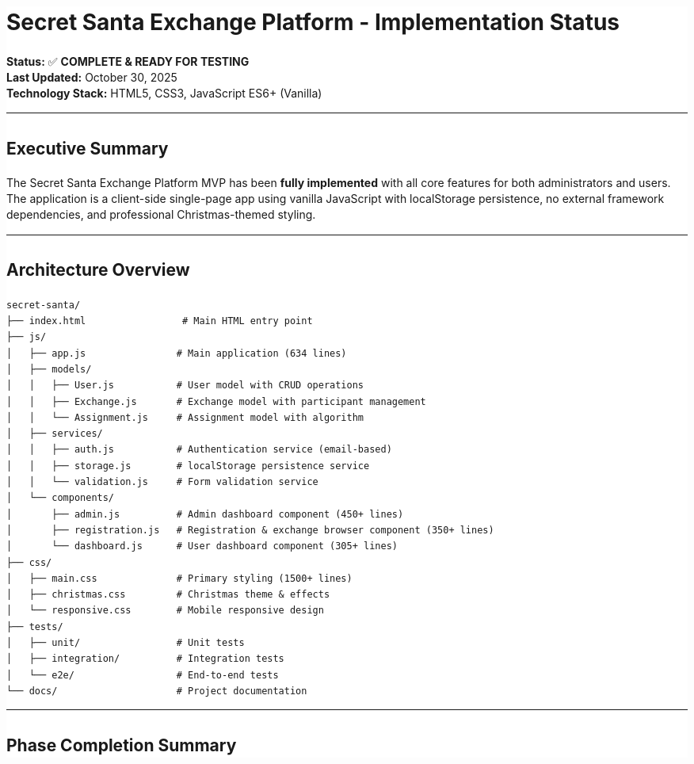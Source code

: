 # Secret Santa Exchange Platform - Implementation Status

**Status:** ✅ **COMPLETE & READY FOR TESTING**  
**Last Updated:** October 30, 2025  
**Technology Stack:** HTML5, CSS3, JavaScript ES6+ (Vanilla)

---

## Executive Summary

The Secret Santa Exchange Platform MVP has been **fully implemented** with all core features for both administrators and users. The application is a client-side single-page app using vanilla JavaScript with localStorage persistence, no external framework dependencies, and professional Christmas-themed styling.

---

## Architecture Overview

```
secret-santa/
├── index.html                 # Main HTML entry point
├── js/
│   ├── app.js                # Main application (634 lines)
│   ├── models/
│   │   ├── User.js           # User model with CRUD operations
│   │   ├── Exchange.js       # Exchange model with participant management
│   │   └── Assignment.js     # Assignment model with algorithm
│   ├── services/
│   │   ├── auth.js           # Authentication service (email-based)
│   │   ├── storage.js        # localStorage persistence service
│   │   └── validation.js     # Form validation service
│   └── components/
│       ├── admin.js          # Admin dashboard component (450+ lines)
│       ├── registration.js   # Registration & exchange browser component (350+ lines)
│       └── dashboard.js      # User dashboard component (305+ lines)
├── css/
│   ├── main.css              # Primary styling (1500+ lines)
│   ├── christmas.css         # Christmas theme & effects
│   └── responsive.css        # Mobile responsive design
├── tests/
│   ├── unit/                 # Unit tests
│   ├── integration/          # Integration tests
│   └── e2e/                  # End-to-end tests
└── docs/                     # Project documentation
```

---

## Phase Completion Summary
